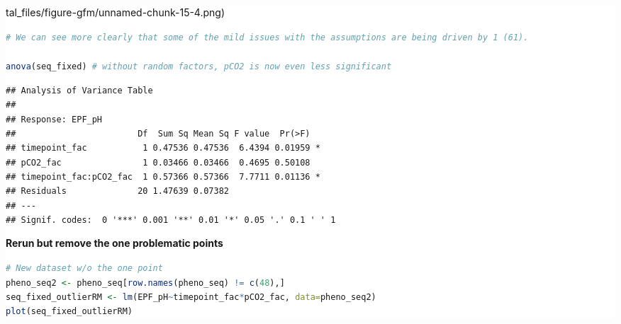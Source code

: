 tal_files/figure-gfm/unnamed-chunk-15-4.png)

``` r
# We can see more clearly that some of the mild issues with the assumptions are being driven by 1 (61).

anova(seq_fixed) # without random factors, pCO2 is now even less significant
```

    ## Analysis of Variance Table
    ## 
    ## Response: EPF_pH
    ##                        Df  Sum Sq Mean Sq F value  Pr(>F)  
    ## timepoint_fac           1 0.47536 0.47536  6.4394 0.01959 *
    ## pCO2_fac                1 0.03466 0.03466  0.4695 0.50108  
    ## timepoint_fac:pCO2_fac  1 0.57366 0.57366  7.7711 0.01136 *
    ## Residuals              20 1.47639 0.07382                  
    ## ---
    ## Signif. codes:  0 '***' 0.001 '**' 0.01 '*' 0.05 '.' 0.1 ' ' 1

**Rerun but remove the one problematic points**

``` r
# New dataset w/o the one point
pheno_seq2 <- pheno_seq[row.names(pheno_seq) != c(48),]
seq_fixed_outlierRM <- lm(EPF_pH~timepoint_fac*pCO2_fac, data=pheno_seq2)
plot(seq_fixed_outlierRM)
```
